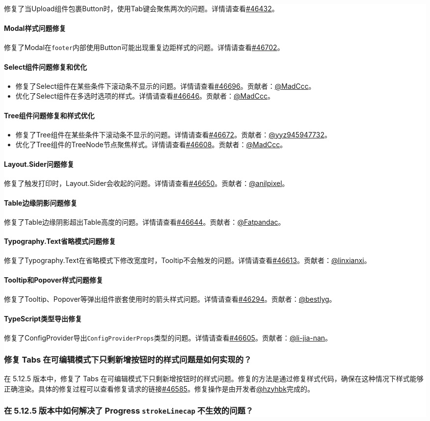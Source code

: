修复了当Upload组件包裹Button时，使用Tab键会聚焦两次的问题。详情请查看[#46432](https://github.com/ant-design/ant-design/pull/46432)。

#### Modal样式问题修复

修复了Modal在`footer`内部使用Button可能出现重复边距样式的问题。详情请查看[#46702](https://github.com/ant-design/ant-design/pull/46702)。

#### Select组件问题修复和优化

- 修复了Select组件在某些条件下滚动条不显示的问题。详情请查看[#46696](https://github.com/ant-design/ant-design/pull/46696)。贡献者：[@MadCcc](https://github.com/MadCcc)。
- 优化了Select组件在多选时选项的样式。详情请查看[#46646](https://github.com/ant-design/ant-design/pull/46646)。贡献者：[@MadCcc](https://github.com/MadCcc)。

#### Tree组件问题修复和样式优化

- 修复了Tree组件在某些条件下滚动条不显示的问题。详情请查看[#46672](https://github.com/ant-design/ant-design/pull/46672)。贡献者：[@yyz945947732](https://github.com/yyz945947732)。
- 优化了Tree组件的TreeNode节点聚焦样式。详情请查看[#46608](https://github.com/ant-design/ant-design/pull/46608)。贡献者：[@MadCcc](https://github.com/MadCcc)。

#### Layout.Sider问题修复

修复了触发打印时，Layout.Sider会收起的问题。详情请查看[#46650](https://github.com/ant-design/ant-design/pull/46650)。贡献者：[@anilpixel](https://github.com/anilpixel)。

#### Table边缘阴影问题修复

修复了Table边缘阴影超出Table高度的问题。详情请查看[#46644](https://github.com/ant-design/ant-design/pull/46644)。贡献者：[@Fatpandac](https://github.com/Fatpandac)。

#### Typography.Text省略模式问题修复

修复了Typography.Text在省略模式下修改宽度时，Tooltip不会触发的问题。详情请查看[#46613](https://github.com/ant-design/ant-design/pull/46613)。贡献者：[@linxianxi](https://github.com/linxianxi)。

#### Tooltip和Popover样式问题修复

修复了Tooltip、Popover等弹出组件嵌套使用时的箭头样式问题。详情请查看[#46294](https://github.com/ant-design/ant-design/pull/46294)。贡献者：[@bestlyg](https://github.com/bestlyg)。

#### TypeScript类型导出修复

修复了ConfigProvider导出`ConfigProviderProps`类型的问题。详情请查看[#46605](https://github.com/ant-design/ant-design/pull/46605)。贡献者：[@li-jia-nan](https://github.com/li-jia-nan)。

### 修复 Tabs 在可编辑模式下只剩新增按钮时的样式问题是如何实现的？

在 5.12.5 版本中，修复了 Tabs 在可编辑模式下只剩新增按钮时的样式问题。修复的方法是通过修复样式代码，确保在这种情况下样式能够正确渲染。具体的修复过程可以查看修复请求的链接[#46585](https://github.com/ant-design/ant-design/pull/46585)。修复操作是由开发者[@hzyhbk](https://github.com/hzyhbk)完成的。


### 在 5.12.5 版本中如何解决了 Progress `strokeLinecap` 不生效的问题？
